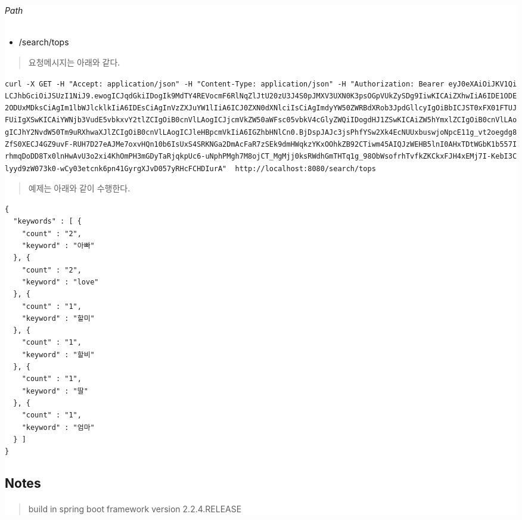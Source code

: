 ###### Path
 - /search/tops  
 
>요청메시지는 아래와 같다.
``` 
curl -X GET -H "Accept: application/json" -H "Content-Type: application/json" -H "Authorization: Bearer eyJ0eXAiOiJKV1QiLCJhbGciOiJSUzI1NiJ9.ewogICJqdGkiIDogIk9MdTY4REVocmF6RlNqZlJtU20zU3J4S0pJMXV3UXN0K3psOGpVUkZySDg9IiwKICAiZXhwIiA6IDE1ODE2ODUxMDksCiAgIm1lbWJlcklkIiA6IDEsCiAgInVzZXJuYW1lIiA6ICJ0ZXN0dXNlciIsCiAgImdyYW50ZWRBdXRob3JpdGllcyIgOiBbICJST0xFX01FTUJFUiIgXSwKICAiYWNjb3VudE5vbkxvY2tlZCIgOiB0cnVlLAogICJjcmVkZW50aWFsc05vbkV4cGlyZWQiIDogdHJ1ZSwKICAiZW5hYmxlZCIgOiB0cnVlLAogICJhY2NvdW50Tm9uRXhwaXJlZCIgOiB0cnVlLAogICJleHBpcmVkIiA6IGZhbHNlCn0.BjDspJAJc3jsPhfYSw2Xk4EcNUUxbuswjoNpcE11g_vt2oegdg8ZfS0XECJ4GZ9uvF-RUH7D27eAJMe7oxvHQn10b6IsUxS4SRKNGa2DmAcFaR7zSEk9dmHWqkzYKxOOhkZB92CTiwm45AIQJzWEHB5lnI0AHxTDtWGbK1b557IrhmqDoDD8Tx0lnHwAvU3o2xi4KhOmPH3mGDyTaRjqkpUc6-uNphPMgh7M8ojCT_MgMjj0ksRWdhGmTHTq1g_98ObWsofrhTvfkZKCkxFJH4xEMj7I-KebI3Clyyd9zW073k0-wCy03etcnk6pn41GyrgXJvD057yRHcFCHDIurA"  http://localhost:8080/search/tops

```

>예제는 아래와 같이 수행한다.  

```
{
  "keywords" : [ {
    "count" : "2",
    "keyword" : "아빠"
  }, {
    "count" : "2",
    "keyword" : "love"
  }, {
    "count" : "1",
    "keyword" : "할미"
  }, {
    "count" : "1",
    "keyword" : "할비"
  }, {
    "count" : "1",
    "keyword" : "딸"
  }, {
    "count" : "1",
    "keyword" : "엄마"
  } ]
}
```

## Notes
> build in spring boot framework version 2.2.4.RELEASE
